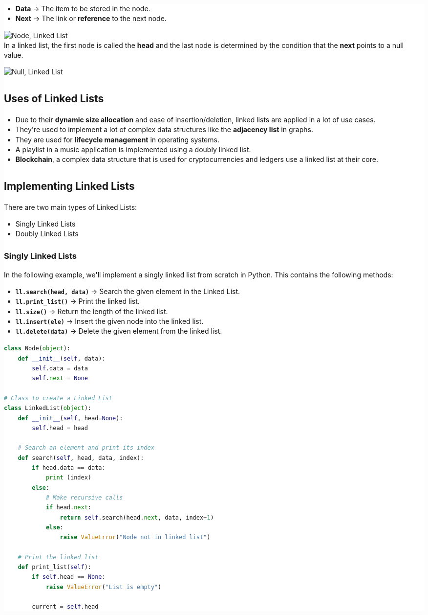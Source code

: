 - **Data** -> The item to be stored in the node.
- **Next** -> The link or **reference** to the next node.

![Node, Linked List](/engineering-education/linked-list-data-structure-python/nodell.png)<br>
In a linked list, the first node is called the **head** and the last node is determined by the condition that the **next** points to a null value.

![Null, Linked List](/engineering-education/linked-list-data-structure-python/nonell.jpg)

## Uses of Linked Lists

- Due to their **dynamic size allocation** and ease of insertion/deletion, linked lists are applied in a lot of use cases.
- They're used to implement a lot of complex data structures like the **adjacency list** in graphs.
- They are used for **lifecycle management** in operating systems.
- A playlist in a music application is implemented using a doubly linked list.
- **Blockchain**, a complex data structure that is used for cryptocurrencies and ledgers use a linked list at their core.

## Implementing Linked Lists

There are two main types of Linked Lists:

- Singly Linked Lists
- Doubly Linked Lists

### Singly Linked Lists

In the following example, we'll implement a singly linked list from scratch in Python. This contains the following methods:

- **```ll.search(head, data)```** -> Search the given element in the Linked List.
- **```ll.print_list()```** -> Print the linked list.
- **```ll.size()```** -> Return the length of the linked list.
- **```ll.insert(ele)```** -> Insert the given node into the linked list.
- **```ll.delete(data)```** -> Delete the given element from the linked list.

```python
class Node(object):
	def __init__(self, data):
		self.data = data
		self.next = None

# Class to create a Linked List
class LinkedList(object):
	def __init__(self, head=None):
		self.head = head

	# Search an element and print its index
	def search(self, head, data, index):
		if head.data == data:
			print (index)
		else:
			# Make recursive calls
			if head.next:
				return self.search(head.next, data, index+1)
			else:
				raise ValueError("Node not in linked list")

	# Print the linked list
	def print_list(self):
		if self.head == None:
			raise ValueError("List is empty")

		current = self.head 
```